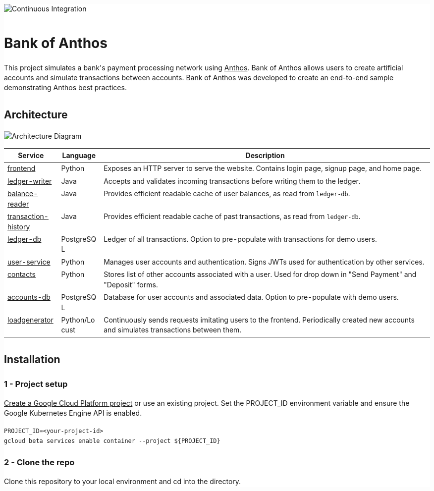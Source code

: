 ![Continuous Integration](https://github.com/GoogleCloudPlatform/anthos-finance-demo/workflows/Continuous%20Integration/badge.svg)

# Bank of Anthos

This project simulates a bank's payment processing network using [Anthos](https://cloud.google.com/anthos/).
Bank of Anthos allows users to create artificial accounts and simulate transactions between accounts.
Bank of Anthos was developed to create an end-to-end sample demonstrating Anthos best practices.

## Architecture

![Architecture Diagram](./docs/architecture.png)


| Service                                          | Language      | Description                                                                                                                                  |
| ------------------------------------------------ | ------------- | -------------------------------------------------------------------------------------------------------------------------------------------- |
| [frontend](./src/frontend)                       | Python        | Exposes an HTTP server to serve the website. Contains login page, signup page, and home page.                                                |
| [ledger-writer](./src/ledgerwriter)              | Java          | Accepts and validates incoming transactions before writing them to the ledger.                                                               |
| [balance-reader](./src/balancereader)            | Java          | Provides efficient readable cache of user balances, as read from `ledger-db`.                                                                |
| [transaction-history](./src/transactionhistory)  | Java          | Provides efficient readable cache of past transactions, as read from `ledger-db`.                                                            |
| [ledger-db](./src/ledger-db)                     | PostgreSQL | Ledger of all transactions. Option to pre-populate with transactions for demo users.                                                         |
| [user-service](./src/userservice)                | Python        | Manages user accounts and authentication. Signs JWTs used for authentication by other services.                                              |
| [contacts](./src/contacts)                       | Python        | Stores list of other accounts associated with a user. Used for drop down in "Send Payment" and "Deposit" forms. |
| [accounts-db](./src/accounts-db)                 | PostgreSQL | Database for user accounts and associated data. Option to pre-populate with demo users.                                                      |
| [loadgenerator](./src/loadgenerator)             | Python/Locust | Continuously sends requests imitating users to the frontend. Periodically created new accounts and simulates transactions between them.      |


## Installation

### 1 - Project setup

[Create a Google Cloud Platform project](https://cloud.google.com/resource-manager/docs/creating-managing-projects#creating_a_project) or use an existing project. Set the PROJECT_ID environment variable and ensure the Google Kubernetes Engine API is enabled.

```
PROJECT_ID=<your-project-id>
gcloud beta services enable container --project ${PROJECT_ID}
```

### 2 - Clone the repo

Clone this repository to your local environment and cd into the directory.
